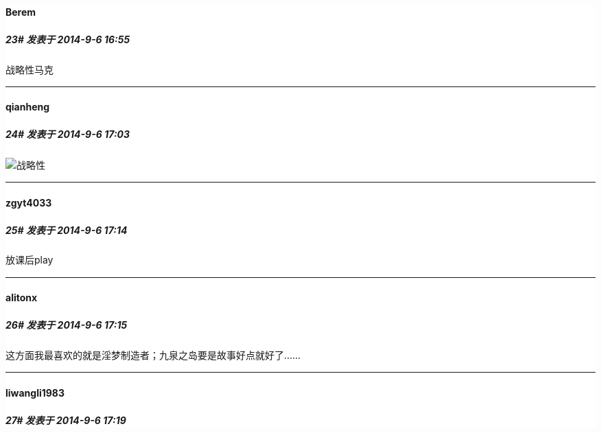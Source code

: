 ####  Berem  
##### 23#       发表于 2014-9-6 16:55




战略性马克







*****

####  qianheng  
##### 24#       发表于 2014-9-6 17:03



<img src="https://static.saraba1st.com/image/smiley/face/06.gif" referrerpolicy="no-referrer">战略性







*****

####  zgyt4033  
##### 25#       发表于 2014-9-6 17:14




放课后play







*****

####  alitonx  
##### 26#       发表于 2014-9-6 17:15




这方面我最喜欢的就是淫梦制造者；九泉之岛要是故事好点就好了……







*****

####  liwangli1983  
##### 27#       发表于 2014-9-6 17:19



